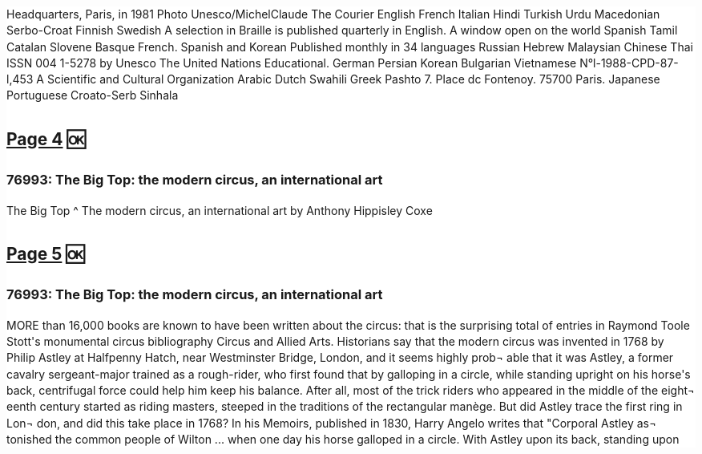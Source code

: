 Headquarters, Paris, in 1981
Photo Unesco/MichelClaude
The Courier English
French
Italian
Hindi
Turkish
Urdu
Macedonian
Serbo-Croat
Finnish
Swedish
A selection in Braille is
published quarterly in English.
A window open on the world
Spanish Tamil Catalan Slovene Basque
French. Spanish and Korean
Published monthly in 34 languages Russian Hebrew Malaysian Chinese Thai ISSN 004 1-5278
by Unesco
The United Nations Educational.
German Persian Korean Bulgarian Vietnamese
N°l-1988-CPD-87-l,453 A
Scientific and Cultural Organization Arabic Dutch Swahili Greek Pashto
7. Place dc Fontenoy. 75700 Paris. Japanese Portuguese Croato-Serb Sinhala
## [Page 4](https://demo.humlab.umu.se/courier/077050engo.pdf#page=4) 🆗
### 76993: The Big Top: the modern circus, an international art
The Big Top ^
The modern circus, an international art by Anthony Hippisley Coxe
## [Page 5](https://demo.humlab.umu.se/courier/077050engo.pdf#page=5) 🆗
### 76993: The Big Top: the modern circus, an international art
MORE than 16,000 books are
known to have been written about
the circus: that is the surprising
total of entries in Raymond Toole Stott's
monumental circus bibliography Circus and
Allied Arts. Historians say that the modern
circus was invented in 1768 by Philip Astley
at Halfpenny Hatch, near Westminster
Bridge, London, and it seems highly prob¬
able that it was Astley, a former cavalry
sergeant-major trained as a rough-rider,
who first found that by galloping in a circle,
while standing upright on his horse's back,
centrifugal force could help him keep his
balance. After all, most of the trick riders
who appeared in the middle of the eight¬
eenth century started as riding masters,
steeped in the traditions of the rectangular
manège.
But did Astley trace the first ring in Lon¬
don, and did this take place in 1768?
In his Memoirs, published in 1830, Harry
Angelo writes that "Corporal Astley as¬
tonished the common people of Wilton ...
when one day his horse galloped in a circle.
With Astley upon its back, standing upon
